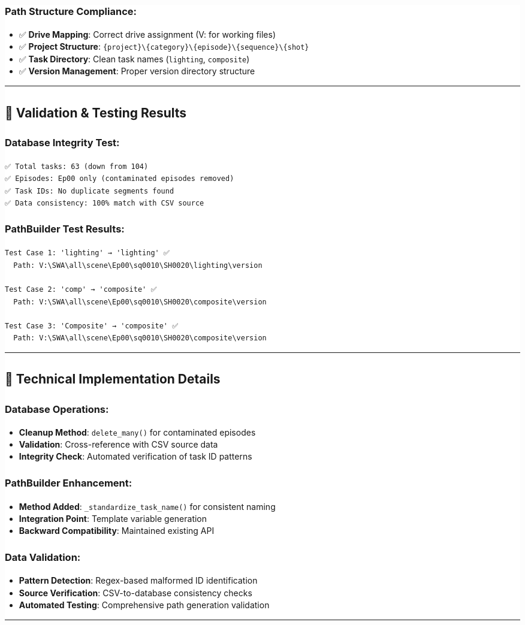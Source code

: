 ### **Path Structure Compliance:**
- ✅ **Drive Mapping**: Correct drive assignment (V: for working files)
- ✅ **Project Structure**: `{project}\{category}\{episode}\{sequence}\{shot}`
- ✅ **Task Directory**: Clean task names (`lighting`, `composite`)
- ✅ **Version Management**: Proper version directory structure

---

## 🧪 **Validation & Testing Results**

### **Database Integrity Test:**
```
✅ Total tasks: 63 (down from 104)
✅ Episodes: Ep00 only (contaminated episodes removed)
✅ Task IDs: No duplicate segments found
✅ Data consistency: 100% match with CSV source
```

### **PathBuilder Test Results:**
```
Test Case 1: 'lighting' → 'lighting' ✅
  Path: V:\SWA\all\scene\Ep00\sq0010\SH0020\lighting\version

Test Case 2: 'comp' → 'composite' ✅  
  Path: V:\SWA\all\scene\Ep00\sq0010\SH0020\composite\version

Test Case 3: 'Composite' → 'composite' ✅
  Path: V:\SWA\all\scene\Ep00\sq0010\SH0020\composite\version
```

---

## 🔧 **Technical Implementation Details**

### **Database Operations:**
- **Cleanup Method**: `delete_many()` for contaminated episodes
- **Validation**: Cross-reference with CSV source data
- **Integrity Check**: Automated verification of task ID patterns

### **PathBuilder Enhancement:**
- **Method Added**: `_standardize_task_name()` for consistent naming
- **Integration Point**: Template variable generation
- **Backward Compatibility**: Maintained existing API

### **Data Validation:**
- **Pattern Detection**: Regex-based malformed ID identification
- **Source Verification**: CSV-to-database consistency checks
- **Automated Testing**: Comprehensive path generation validation

---
